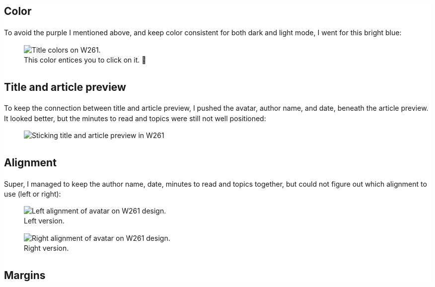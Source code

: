 ## **Color**

To avoid the purple I mentioned above, and keep color consistent for both dark and light mode, I went for this bright blue:

<figure>
  <img
    src="https://thepracticaldev.s3.amazonaws.com/i/9yebpfng3zipnevvhgnx.JPG"
    alt="Title colors on W261."
  />
<figcaption>This color entices you to click on it. 👅</figcaption>
</figure>

## **Title and article preview**

To keep the connection between title and article preview, I pushed the avatar, author name, and date, beneath the article preview. It looked better, but the minutes to read and topics were still not well positioned:

<figure>
  <img
    src="https://thepracticaldev.s3.amazonaws.com/i/r7opt6qes3xznxnbferz.JPG"
    alt="Sticking title and article preview in W261"
  />
<figcaption></figcaption>
</figure>

## **Alignment**

Super, I managed to keep the author name, date, minutes to read and topics together, but could not figure out which alignment to use (left or right):

<figure>
  <img
    src="https://thepracticaldev.s3.amazonaws.com/i/cq2hah60918v68m5ncik.jpg"
    alt="Left alignment of avatar on W261 design."
  />
<figcaption>Left version.</figcaption>
</figure>

<figure>
  <img
    src="https://thepracticaldev.s3.amazonaws.com/i/viwfzrlishp0ucswsy3p.JPG"
    alt="Right alignment of avatar on W261 design."
  />
<figcaption>Right version.</figcaption>
</figure>

## **Margins**
